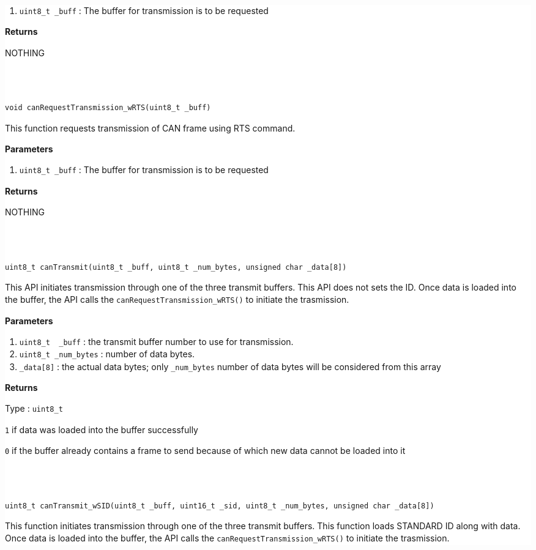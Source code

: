 1. `uint8_t _buff` : The buffer for transmission is to be requested

**Returns**

NOTHING

<br/>
<br/>

```
void canRequestTransmission_wRTS(uint8_t _buff)
```

This function requests transmission of CAN frame using RTS command.

**Parameters**

1. `uint8_t _buff` : The buffer for transmission is to be requested

**Returns**

NOTHING

<br/>
<br/>

```
uint8_t canTransmit(uint8_t _buff, uint8_t _num_bytes, unsigned char _data[8])

```

 This API initiates transmission through one of the three transmit buffers. This API does not sets the ID. Once data is loaded into the buffer, the API calls the `canRequestTransmission_wRTS()` to initiate the trasmission.

**Parameters**

 1. `uint8_t  _buff` : the transmit buffer number to use for transmission.
 2. `uint8_t _num_bytes` : number of data bytes.
 3. `_data[8]` : the actual data bytes; only `_num_bytes` number of data bytes will be considered from this array

**Returns**

Type : `uint8_t`

`1` if data was loaded into the buffer successfully

`0` if the buffer already contains a frame to send because of which new data cannot be loaded into it


<br/>
<br/>

```
uint8_t canTransmit_wSID(uint8_t _buff, uint16_t _sid, uint8_t _num_bytes, unsigned char _data[8])
```

This function initiates transmission through one of the three transmit buffers. This function loads STANDARD ID along with data. Once data is loaded into the buffer, the API calls the `canRequestTransmission_wRTS()` to initiate the trasmission.
